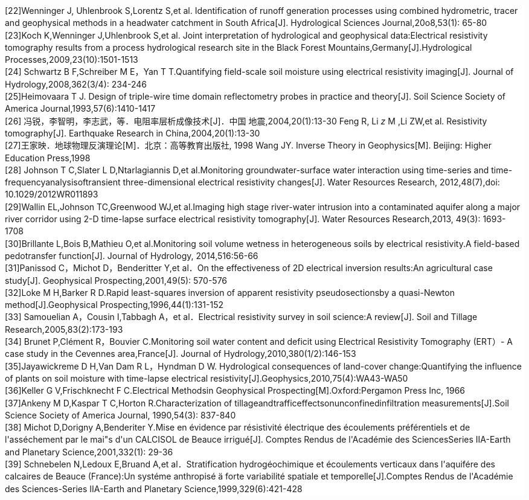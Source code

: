 [22]Wenninger J, Uhlenbrook S,Lorentz S,et al. Identification of runoff generation processes using combined hydrometric, tracer and geophysical methods in a headwater catchment in South Africa[J]. Hydrological Sciences Journal,20o8,53(1): 65-80   
[23]Koch K,Wenninger J,Uhlenbrook S,et al. Joint interpretation of hydrological and geophysical data:Electrical resistivity tomography results from a process hydrological research site in the Black Forest Mountains,Germany[J].Hydrological Processes,2009,23(10):1501-1513   
[24] Schwartz B F,Schreiber M E，Yan T T.Quantifying field-scale soil moisture using electrical resistivity imaging[J]. Journal of Hydrology,2008,362(3/4): 234-246   
[25]Heimovaara T J. Design of triple-wire time domain reflectometry probes in practice and theory[J]. Soil Science Society of America Journal,1993,57(6):1410-1417   
[26] 冯锐，李智明，李志武，等．电阻率层析成像技术[J]．中国 地震,2004,20(1):13-30 Feng R, Li $z \textrm { M }$ ,Li ZW,et al. Resistivity tomography[J]. Earthquake Research in China,2004,20(1):13-30   
[27]王家映．地球物理反演理论[M]．北京：高等教育出版社, 1998 Wang JY. Inverse Theory in Geophysics[M]. Beijing: Higher Education Press,1998   
[28] Johnson T C,Slater L D,Ntarlagiannis D,et al.Monitoring groundwater-surface water interaction using time-series and time-frequencyanalysisoftransient three-dimensional electrical resistivity changes[J]. Water Resources Research, 2012,48(7),doi: 10.1029/2012WR011893   
[29]Wallin EL,Johnson TC,Greenwood WJ,et al.Imaging high stage river-water intrusion into a contaminated aquifer along a major river corridor using 2-D time-lapse surface electrical resistivity tomography[J]. Water Resources Research,2013, 49(3): 1693-1708   
[30]Brillante L,Bois B,Mathieu O,et al.Monitoring soil volume wetness in heterogeneous soils by electrical resistivity.A field-based pedotransfer function[J]. Journal of Hydrology, 2014,516:56-66   
[31]Panissod C，Michot D，Benderitter Y,et al．On the effectiveness of 2D electrical inversion results:An agricultural case study[J]. Geophysical Prospecting,2001,49(5): 570-576   
[32]Loke M H,Barker R D.Rapid least-squares inversion of apparent resistivity pseudosectionsby a quasi-Newton method[J].Geophysical Prospecting,1996,44(1):131-152   
[33] Samouelian A，Cousin I,Tabbagh A，et al．Electrical resistivity survey in soil science:A review[J]. Soil and Tillage Research,2005,83(2):173-193   
[34] Brunet P,Clément R，Bouvier C.Monitoring soil water content and deficit using Electrical Resistivity Tomography (ERT）- A case study in the Cevennes area,France[J]. Journal of Hydrology,2010,380(1/2):146-153   
[35]Jayawickreme D H,Van Dam R L，Hyndman D W. Hydrological consequences of land-cover change:Quantifying the influence of plants on soil moisture with time-lapse electrical resistivity[J].Geophysics,2010,75(4):WA43-WA50   
[36]Keller G V,Frischknecht F C.Electrical Methodsin Geophysical Prospecting[M].Oxford:Pergamon Press Inc, 1966   
[37]Ankeny M D,Kaspar T C,Horton R.Characterization of tillageandtrafficeffectsonunconfinedinfiltration measurements[J].Soil Science Society of America Journal, 1990,54(3): 837-840   
[38] Michot D,Dorigny A,Benderiter Y.Mise en évidence par résistivité électrique des écoulements préférentiels et de l'asséchement par le mai"s d'un CALCISOL de Beauce irrigué[J]. Comptes Rendus de l'Académie des SciencesSeries IIA-Earth and Planetary Science,2001,332(1): 29-36   
[39] Schnebelen N,Ledoux E,Bruand A,et al．Stratification hydrogéochimique et écoulements verticaux dans l'aquifére des calcaires de Beauce (France):Un systéme anthropisé ä forte variabilité spatiale et temporelle[J].Comptes Rendus de l'Académie des Sciences-Series IIA-Earth and Planetary Science,1999,329(6):421-428